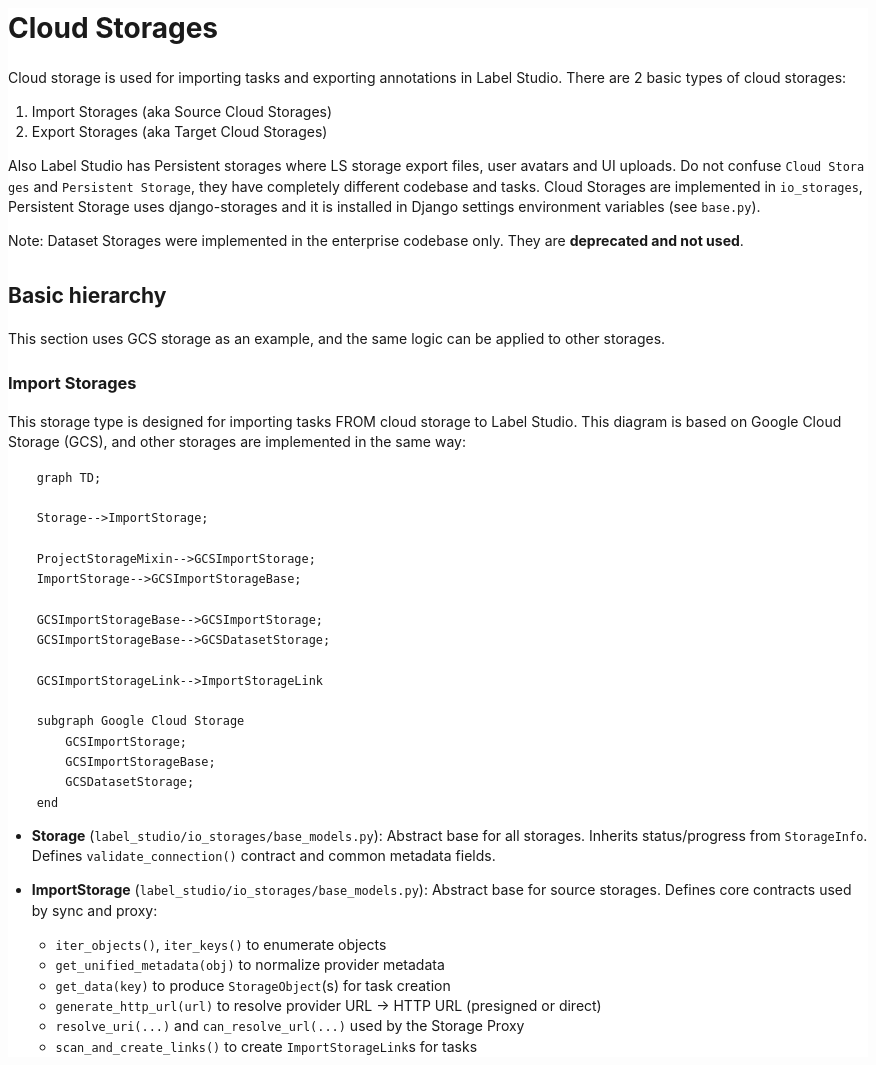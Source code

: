 # Cloud Storages

Cloud storage is used for importing tasks and exporting annotations in Label Studio. There are 2 basic types of cloud storages:

1. Import Storages (aka Source Cloud Storages)
2. Export Storages (aka Target Cloud Storages)

Also Label Studio has Persistent storages where LS storage export files, user avatars and UI uploads. Do not confuse `Cloud Storages` and `Persistent Storage`, they have completely different codebase and tasks. Cloud Storages are implemented in `io_storages`, Persistent Storage uses django-storages and it is installed in Django settings environment variables (see `base.py`). 

Note: Dataset Storages were implemented in the enterprise codebase only. They are **deprecated and not used**.

## Basic hierarchy

This section uses GCS storage as an example, and the same logic can be applied to other storages.

### Import Storages
 
This storage type is designed for importing tasks FROM cloud storage to Label Studio. This diagram is based on Google Cloud Storage (GCS), and other storages are implemented in the same way:
  
```mermaid
    graph TD;
    
    Storage-->ImportStorage;
    
    ProjectStorageMixin-->GCSImportStorage;
    ImportStorage-->GCSImportStorageBase;

    GCSImportStorageBase-->GCSImportStorage; 
    GCSImportStorageBase-->GCSDatasetStorage;

    GCSImportStorageLink-->ImportStorageLink

    subgraph Google Cloud Storage
        GCSImportStorage;
        GCSImportStorageBase;
        GCSDatasetStorage;
    end
```

- **Storage** (`label_studio/io_storages/base_models.py`): Abstract base for all storages. Inherits status/progress from `StorageInfo`. Defines `validate_connection()` contract and common metadata fields.

- **ImportStorage** (`label_studio/io_storages/base_models.py`): Abstract base for source storages. Defines core contracts used by sync and proxy:
  - `iter_objects()`, `iter_keys()` to enumerate objects
  - `get_unified_metadata(obj)` to normalize provider metadata
  - `get_data(key)` to produce `StorageObject`(s) for task creation
  - `generate_http_url(url)` to resolve provider URL -> HTTP URL (presigned or direct)
  - `resolve_uri(...)` and `can_resolve_url(...)` used by the Storage Proxy
  - `scan_and_create_links()` to create `ImportStorageLink`s for tasks
